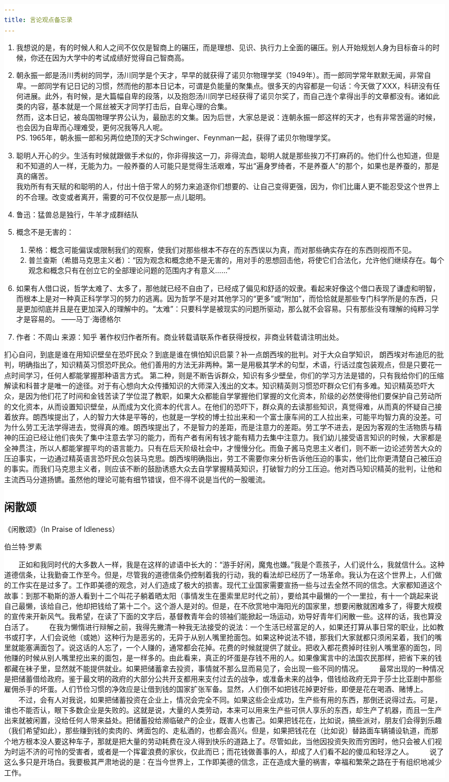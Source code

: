 ```yaml
---
title: 言论观点备忘录
---
```


1. 我想说的是，有的时候人和人之间不仅仅是智商上的碾压，而是理想、见识、执行力上全面的碾压。别人开始规划人身为目标奋斗的时候，你还在因为大学中的考试成绩好觉得自己智商高。

2. 朝永振一郎是汤川秀树的同学，汤川同学是个天才，早早的就获得了诺贝尔物理学奖（1949年）。而一郎同学常年默默无闻，非常自卑。一郎同学有记日记的习惯，然而他的那本日记本，可谓是负能量的聚集点。很多天的内容都是一句话：今天做了XXX，科研没有任何进展。此外，有时候，是大篇幅自卑的段落，以及抱怨汤川同学已经获得了诺贝尔奖了，而自己连个拿得出手的文章都没有。诸如此类的内容，基本就是一个屌丝被天才同学打击后，自卑心理的合集。<br>
然而，这本日记，被岛国物理学界公认为，最励志的文集。因为后世，大家总是说：连朝永振一郎这样的天才，也有非常苦逼的时候，也会因为自卑而心理难受，更何况我等凡人呢。<br>
PS. 1965年，朝永振一郎和另两位绝顶的天才Schwinger、Feynman一起，获得了诺贝尔物理学奖。

3. 聪明人开心的少。生活有时候就跟做手术似的，你非得挨这一刀，非得流血，聪明人就是那些挨刀不打麻药的。他们什么也知道，但是和不知道的人一样，无能为力。一般养蚕的人可能只是觉得生活艰难，写出“遍身罗绮者，不是养蚕人”的那个，如果也是养蚕的，那是真的痛苦。<br>我劝所有有天赋的和聪明的人，付出十倍于常人的努力来追逐你们想要的、让自己变得更强，因为，你们比庸人更不能忍受这个世界上的不合理。改变或者离开，需要的可不仅仅是那一点儿聪明。

4. 鲁迅：猛兽总是独行，牛羊才成群结队

5. 概念不是无害的：
   1. 荣格：概念可能偏误或限制我们的观察，使我们对那些根本不存在的东西误以为真，而对那些确实存在的东西则视而不见。
   2. 普兰查斯（希腊马克思主义者）：“因为观念和概念绝不是无害的，用对手的思想回击他，将使它们合法化，允许他们继续存在。每个观念和概念只有在创立它的全部理论问题的范围内才有意义……”

6. 如果有人借口说，哲学太难了、太多了，那他就已经不自由了，已经成了偏见和舒适的奴隶。看起来好像这个借口表现了谦虚和明智，而根本上是对一种真正科学学习的努力的逃离。因为哲学不是对其他学习的“更多”或“附加”，而恰恰就是那些专门科学所是的东西，只是更加彻底并且是在更加深入的理解中的。“太难”：只要科学是被现实的问题所驱动，那么就不会容易。只有那些没有理解的纯粹习学才是容易的。 ——马丁·海德格尔

7. 作者：不周山 来源：知乎
著作权归作者所有。商业转载请联系作者获得授权，非商业转载请注明出处。

扪心自问，到底是谁在用知识壁垒在恐吓民众？到底是谁在惧怕知识启蒙？补一点朗西埃的批判。对于大众自学知识， 朗西埃对布迪厄的批判，明确指出了，知识精英习惯恐吓民众。他们善用的方法无非两种。第一是用极其学术的句型，术语，行话过度包装观点，但是只要花一点时间学习，任何人都能掌握那种语言方式。 第二种，则是不断告诉群众，知识有多少壁垒，你们的学习方法是错的，只有我给你们的压缩解读和科普才是唯一的途径。对于有心想向大众传播知识的大师深入浅出的文本。知识精英则习惯恐吓群众它们有多难。知识精英恐吓大众，是因为他们花了时间和金钱苦读了学位混了教职，如果大众都能自学掌握他们掌握的文化资本，阶级的必然使得他们要保护自己劳动所的文化资本，从而设置知识壁垒，从而成为文化资本的代言人。在他们的恐吓下，群众真的去读那些知识，真觉得难，从而真的怀疑自己接着放弃。朗西埃提出了，人的智力大体是平等的，也就是一学校的博士拉出来和一个富士康车间的工人拉出来，可能平均智力真的没差。可为什么劳工无法学得进去，觉得真的难。朗西埃提出了，不是智力的差距，而是注意力的差距。劳工学不进去，是因为客观的生活物质与精神的压迫已经让他们丧失了集中注意去学习的能力，而有产者有闲有钱才能有精力去集中注意力。我们幼儿接受语言知识的时候，大家都是全神贯注，所以人都能掌握平均的语言能力。只有在后天阶级社会中，才慢慢分化。而鱼子酱马克思主义者们，则不断一边论述劳苦大众的压迫事实，一边通过精英语言恐吓民众包装马克思。朗西埃明确指出，劳工不需要你来分析告诉他压迫的事实，他们比你更清楚自己被压迫的事实。而我们马克思主义者，则应该不断的鼓励诱惑大众去自学掌握精英知识，打破智力的分工压迫。他对西马知识精英的批判，让他和主流西马分道扬镳。虽然他的理论可能有细节错误，但不得不说是当代的一股暖流。

## 闲散颂

《闲散颂》（In Praise of Idleness）

伯兰特·罗素

　　正如和我同时代的大多数人一样，我是在这样的谚语中长大的：“游手好闲，魔鬼也嫌。”我是个乖孩子，人们说什么，我就信什么。这种道德信条，让我勤奋工作至今。但是，尽管我的道德信条仍控制着我的行动，我的看法却已经历了一场革命。我认为在这个世界上，人们做的工作实在是过多了。工作即美德的观念，对人们造成了极大的损害。现代工业国家需要宣扬一些与过去全然不同的信念。大家都知道这个故事：到那不勒斯的游人看到十二个叫花子躺着晒太阳（事情发生在墨索里尼时代之前），要给其中最懒的一个一里拉，有十一个跳起来说自己最懒，该给自己，他却把钱给了第十二个。这个游人是对的。但是，在不欣赏地中海阳光的国家里，想要闲散就困难多了，得要大规模的宣传来开新风气。我希望，在读了下面的文字后，基督教青年会的领袖们能掀起一场运动，劝导好青年们闲散一些。这样的话，我也算没白活了。
　　在我为懒惰进行辩解之前，我得先撇清一种我无法接受的说法：一个生活已经富足的人，如果还打算从事日常的职业，比如教书或打字，人们会说他（或她）这种行为是恶劣的，无异于从别人嘴里抢面包。如果这种说法不错，那我们大家就都只须闲呆着，我们的嘴里就能塞满面包了。说这话的人忘了，一个人赚的，通常都会花掉。花费的时候就提供了就业。把收入都花费掉时往别人嘴里塞的面包，同他赚的时候从别人嘴里挖出来的面包，是一样多的。由此看来，真正的坏蛋是存钱不用的人。如果像寓言中的法国农民那样，把省下来的钱都藏在袜子里，显然就不能提供就业。如果把储蓄拿去投资，事情就不那么显而易见了，会出现一些不同的情况。
　　最常出现的一种情况是把储蓄借给政府。鉴于最文明的政府的大部分公共开支都用来支付过去的战争，或准备未来的战争，借钱给政府无异于莎士比亚剧中那些雇佣杀手的坏蛋。人们节俭习惯的净效应是让借到钱的国家扩张军备。显然，人们倒不如把钱花掉更好些，即便是花在喝酒、赌博上。
　　不过，会有人对我说，如果把储蓄投资在企业上，情况会完全不同。如果这些企业成功，生产些有用的东西，那倒还说得过去。可是，谁也不能否认，眼下多数企业是失败的。这就是说，大量的人类劳动，本来可以用来生产些可供人享乐的东西，却生产了机器，而且一生产出来就被闲置，没给任何人带来益处。把储蓄投给濒临破产的企业，既害人也害己。如果把钱花在，比如说，搞些派对，朋友们会得到乐趣（我们希望如此），那些赚到钱的卖肉的、烤面包的、走私酒的，也都会高兴。但是，如果把钱花在（比如说）替路面车辆铺设轨道，而那个地方根本没人要这种车子，那就是把大量的劳动耗费在没人得到快乐的道路上了。尽管如此，当他因投资失败而穷困时，他只会被人们视为时运不济的可怜的受害者，或者是一个挥霍浪费的家伙，仅此而已；而花钱做善事的人，却成了人们看不起的傻瓜和轻浮之人。
　　说了这么多只是开场白。我要极其严肃地说的是：在当今世界上，工作即美德的信念，正在造成大量的祸害，幸福和繁荣之路在于有组织地减少工作。
　　